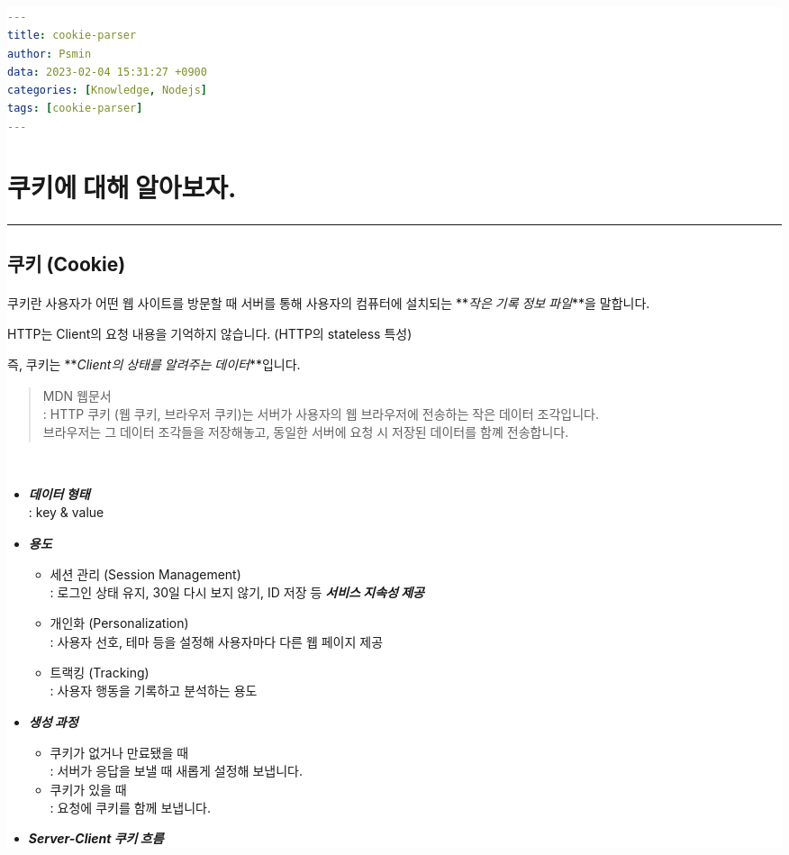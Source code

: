 ```yaml
---
title: cookie-parser
author: Psmin
data: 2023-02-04 15:31:27 +0900
categories: [Knowledge, Nodejs]
tags: [cookie-parser]
---
```


# 쿠키에 대해 알아보자.

---

## 쿠키 (Cookie)

쿠키란 사용자가 어떤 웹 사이트를 방문할 때 서버를 통해 사용자의 컴퓨터에 설치되는 **_작은 기록 정보 파일_**을 말합니다.

HTTP는 Client의 요청 내용을 기억하지 않습니다. (HTTP의 stateless 특성)

즉, 쿠키는 **_Client의 상태를 알려주는 데이터_**입니다.

> MDN 웹문서  
> : HTTP 쿠키 (웹 쿠키, 브라우저 쿠키)는 서버가 사용자의 웹 브라우저에 전송하는 작은 데이터 조각입니다.  
> 브라우저는 그 데이터 조각들을 저장해놓고, 동일한 서버에 요청 시 저장된 데이터를 함꼐 전송합니다.

</br>

- **_데이터 형태_**  
  : key & value

- **_용도_**

  - 세션 관리 (Session Management)  
    : 로그인 상태 유지, 30일 다시 보지 않기, ID 저장 등 **_서비스 지속성 제공_**

  - 개인화 (Personalization)  
    : 사용자 선호, 테마 등을 설정해 사용자마다 다른 웹 페이지 제공
  - 트랙킹 (Tracking)  
    : 사용자 행동을 기록하고 분석하는 용도

- **_생성 과정_**

  - 쿠키가 없거나 만료됐을 때  
    : 서버가 응답을 보낼 때 새롭게 설정해 보냅니다.
  - 쿠키가 있을 때  
    : 요청에 쿠키를 함께 보냅니다.

- **_Server-Client 쿠키 흐름_**
